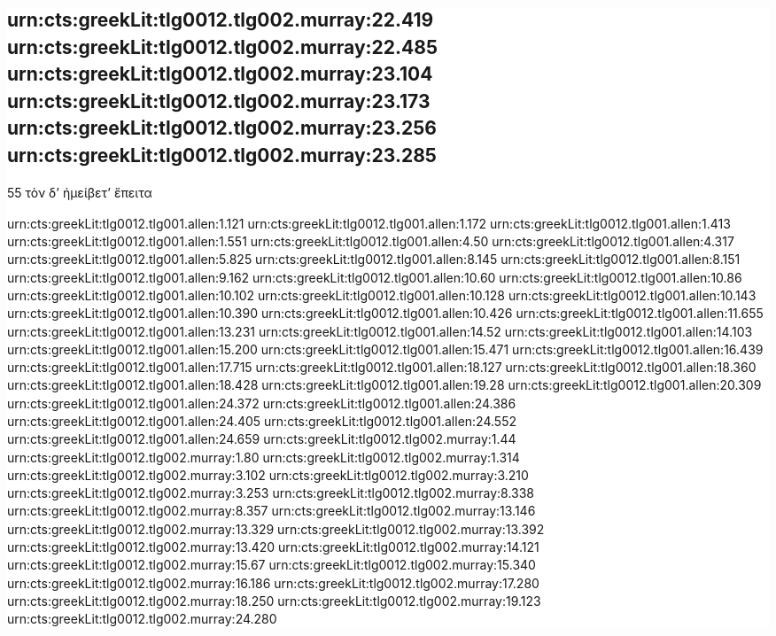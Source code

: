 urn:cts:greekLit:tlg0012.tlg002.murray:22.419
urn:cts:greekLit:tlg0012.tlg002.murray:22.485
urn:cts:greekLit:tlg0012.tlg002.murray:23.104
urn:cts:greekLit:tlg0012.tlg002.murray:23.173
urn:cts:greekLit:tlg0012.tlg002.murray:23.256
urn:cts:greekLit:tlg0012.tlg002.murray:23.285
-------
55	τὸν δʼ ἠμείβετʼ ἔπειτα

urn:cts:greekLit:tlg0012.tlg001.allen:1.121
urn:cts:greekLit:tlg0012.tlg001.allen:1.172
urn:cts:greekLit:tlg0012.tlg001.allen:1.413
urn:cts:greekLit:tlg0012.tlg001.allen:1.551
urn:cts:greekLit:tlg0012.tlg001.allen:4.50
urn:cts:greekLit:tlg0012.tlg001.allen:4.317
urn:cts:greekLit:tlg0012.tlg001.allen:5.825
urn:cts:greekLit:tlg0012.tlg001.allen:8.145
urn:cts:greekLit:tlg0012.tlg001.allen:8.151
urn:cts:greekLit:tlg0012.tlg001.allen:9.162
urn:cts:greekLit:tlg0012.tlg001.allen:10.60
urn:cts:greekLit:tlg0012.tlg001.allen:10.86
urn:cts:greekLit:tlg0012.tlg001.allen:10.102
urn:cts:greekLit:tlg0012.tlg001.allen:10.128
urn:cts:greekLit:tlg0012.tlg001.allen:10.143
urn:cts:greekLit:tlg0012.tlg001.allen:10.390
urn:cts:greekLit:tlg0012.tlg001.allen:10.426
urn:cts:greekLit:tlg0012.tlg001.allen:11.655
urn:cts:greekLit:tlg0012.tlg001.allen:13.231
urn:cts:greekLit:tlg0012.tlg001.allen:14.52
urn:cts:greekLit:tlg0012.tlg001.allen:14.103
urn:cts:greekLit:tlg0012.tlg001.allen:15.200
urn:cts:greekLit:tlg0012.tlg001.allen:15.471
urn:cts:greekLit:tlg0012.tlg001.allen:16.439
urn:cts:greekLit:tlg0012.tlg001.allen:17.715
urn:cts:greekLit:tlg0012.tlg001.allen:18.127
urn:cts:greekLit:tlg0012.tlg001.allen:18.360
urn:cts:greekLit:tlg0012.tlg001.allen:18.428
urn:cts:greekLit:tlg0012.tlg001.allen:19.28
urn:cts:greekLit:tlg0012.tlg001.allen:20.309
urn:cts:greekLit:tlg0012.tlg001.allen:24.372
urn:cts:greekLit:tlg0012.tlg001.allen:24.386
urn:cts:greekLit:tlg0012.tlg001.allen:24.405
urn:cts:greekLit:tlg0012.tlg001.allen:24.552
urn:cts:greekLit:tlg0012.tlg001.allen:24.659
urn:cts:greekLit:tlg0012.tlg002.murray:1.44
urn:cts:greekLit:tlg0012.tlg002.murray:1.80
urn:cts:greekLit:tlg0012.tlg002.murray:1.314
urn:cts:greekLit:tlg0012.tlg002.murray:3.102
urn:cts:greekLit:tlg0012.tlg002.murray:3.210
urn:cts:greekLit:tlg0012.tlg002.murray:3.253
urn:cts:greekLit:tlg0012.tlg002.murray:8.338
urn:cts:greekLit:tlg0012.tlg002.murray:8.357
urn:cts:greekLit:tlg0012.tlg002.murray:13.146
urn:cts:greekLit:tlg0012.tlg002.murray:13.329
urn:cts:greekLit:tlg0012.tlg002.murray:13.392
urn:cts:greekLit:tlg0012.tlg002.murray:13.420
urn:cts:greekLit:tlg0012.tlg002.murray:14.121
urn:cts:greekLit:tlg0012.tlg002.murray:15.67
urn:cts:greekLit:tlg0012.tlg002.murray:15.340
urn:cts:greekLit:tlg0012.tlg002.murray:16.186
urn:cts:greekLit:tlg0012.tlg002.murray:17.280
urn:cts:greekLit:tlg0012.tlg002.murray:18.250
urn:cts:greekLit:tlg0012.tlg002.murray:19.123
urn:cts:greekLit:tlg0012.tlg002.murray:24.280